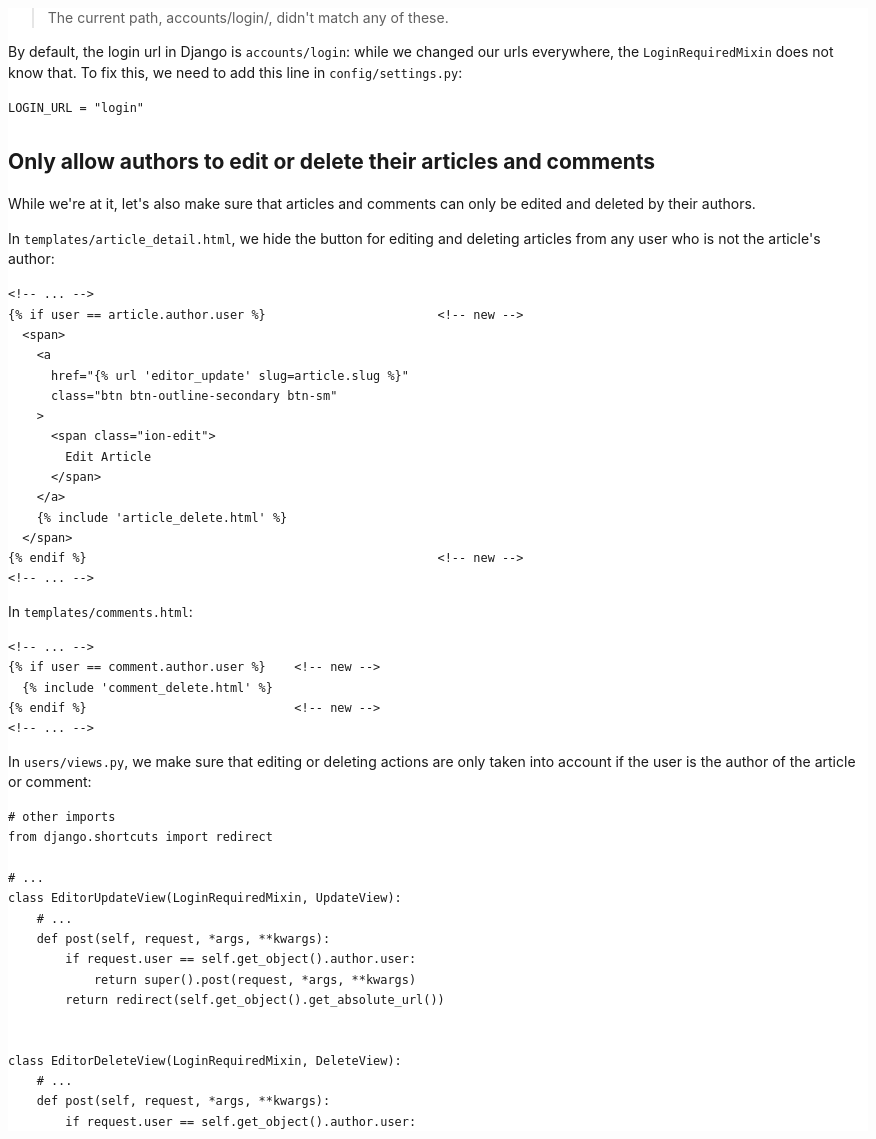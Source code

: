 > The current path, accounts/login/, didn't match any of these.

By default, the login url in Django is `accounts/login`: while we
changed our urls everywhere, the `LoginRequiredMixin` does not know
that. To fix this, we need to add this line in `config/settings.py`:

``` { .python }
LOGIN_URL = "login"
```

## Only allow authors to edit or delete their articles and comments

While we're at it, let's also make sure that articles and comments can
only be edited and deleted by their authors.

In `templates/article_detail.html`, we hide the button for editing and
deleting articles from any user who is not the article's author:

``` { .html hl_lines="2 14" }
<!-- ... -->
{% if user == article.author.user %}                        <!-- new -->
  <span>
    <a
      href="{% url 'editor_update' slug=article.slug %}"
      class="btn btn-outline-secondary btn-sm"
    >
      <span class="ion-edit">
        Edit Article
      </span>
    </a>
    {% include 'article_delete.html' %}
  </span>
{% endif %}                                                 <!-- new -->
<!-- ... -->
```

In `templates/comments.html`:

``` { .html hl_lines="2 4" }
<!-- ... -->
{% if user == comment.author.user %}    <!-- new -->
  {% include 'comment_delete.html' %}
{% endif %}                             <!-- new -->
<!-- ... -->
```

In `users/views.py`, we make sure that editing or deleting actions are
only taken into account if the user is the author of the article or
comment:

``` { .python }
# other imports
from django.shortcuts import redirect

# ...
class EditorUpdateView(LoginRequiredMixin, UpdateView):
    # ...
    def post(self, request, *args, **kwargs):
        if request.user == self.get_object().author.user:
            return super().post(request, *args, **kwargs)
        return redirect(self.get_object().get_absolute_url())


class EditorDeleteView(LoginRequiredMixin, DeleteView):
    # ...
    def post(self, request, *args, **kwargs):
        if request.user == self.get_object().author.user:
```